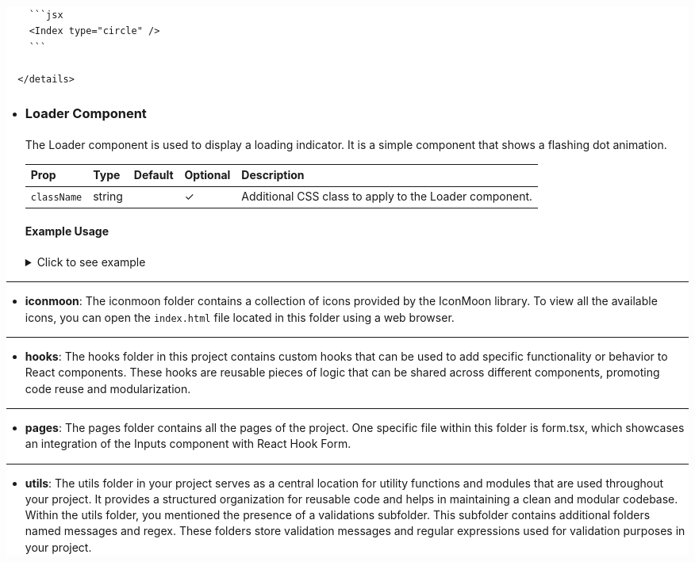         ```jsx
        <Index type="circle" />
        ```

      </details>

  - ### Loader Component

    The Loader component is used to display a loading indicator. It is a simple component that shows a flashing dot animation.

    | Prop            | Type   | Default | Optional | Description                                                         |
    | --------------- | ------ | ------- | -------- | ------------------------------------------------------------------- |
    | `className`     | string |         | ✓        | Additional CSS class to apply to the Loader component.              |

    #### Example Usage

      <details>
      <summary>Click to see example</summary>

      ```jsx
      <Loader className="custom-loader" />
      ```

      </details>

***

- **iconmoon**: The iconmoon folder contains a collection of icons provided by the IconMoon library. To view all the available icons, you can open the `index.html` file located in this folder using a web browser.

***

- **hooks**: The hooks folder in this project contains custom hooks that can be used to add specific functionality or behavior to React components. These hooks are reusable pieces of logic that can be shared across different components, promoting code reuse and modularization.

***

- **pages**: The pages folder contains all the pages of the project. One specific file within this folder is form.tsx, which showcases an integration of the Inputs component with React Hook Form.
 
***

- **utils**:
  The utils folder in your project serves as a central location for utility functions and modules that are used throughout your project. It provides a structured organization for reusable code and helps in maintaining a clean and modular codebase.
  Within the utils folder, you mentioned the presence of a validations subfolder. This subfolder contains additional folders named messages and regex. These folders store validation messages and regular expressions used for validation purposes in your project.    
    
       
    
     